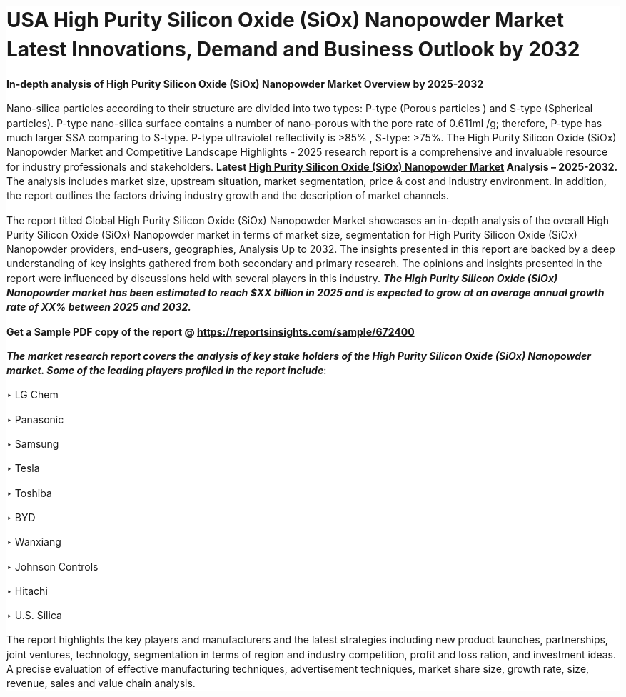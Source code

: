 # USA High Purity Silicon Oxide (SiOx) Nanopowder Market Latest Innovations, Demand and Business Outlook by 2032

<strong>In-depth analysis of High Purity Silicon Oxide (SiOx) Nanopowder Market Overview by 2025-2032</strong></p>

Nano-silica particles according to their structure are divided into two types: P-type (Porous particles ) and S-type (Spherical particles). P-type nano-silica surface contains a number of nano-porous with the pore rate of 0.611ml /g; therefore, P-type has much larger SSA comparing to S-type. P-type ultraviolet reflectivity is >85% , S-type: >75%. The High Purity Silicon Oxide (SiOx) Nanopowder Market and Competitive Landscape Highlights - 2025 research report is a comprehensive and invaluable resource for industry professionals and stakeholders. <strong>Latest <a href=https://www.reportsinsights.com/sample/672400>High Purity Silicon Oxide (SiOx) Nanopowder Market</a> Analysis – 2025-2032.</strong>  The analysis includes market size, upstream situation, market segmentation, price & cost and industry environment. In addition, the report outlines the factors driving industry growth and the description of market channels.

The report titled Global High Purity Silicon Oxide (SiOx) Nanopowder Market showcases an in-depth analysis of the overall High Purity Silicon Oxide (SiOx) Nanopowder market in terms of market size, segmentation for High Purity Silicon Oxide (SiOx) Nanopowder providers, end-users, geographies, Analysis Up to 2032. The insights presented in this report are backed by a deep understanding of key insights gathered from both secondary and primary research. The opinions and insights presented in the report were influenced by discussions held with several players in this industry. <strong><em>The High Purity Silicon Oxide (SiOx) Nanopowder market has been estimated to reach $XX billion in 2025 and is expected to grow at an average annual growth rate of XX% between 2025 and 2032.</em></strong>

<strong>Get a Sample PDF copy of the report @ <a href=https://reportsinsights.com/sample/672400>https://reportsinsights.com/sample/672400</a></strong>

<strong><em>The market research report covers the analysis of key stake holders of the High Purity Silicon Oxide (SiOx) Nanopowder market. Some of the leading players profiled in the report include</em></strong>: 

‣ LG Chem

‣ Panasonic

‣ Samsung

‣ Tesla

‣ Toshiba

‣ BYD

‣ Wanxiang

‣ Johnson Controls

‣ Hitachi

‣ U.S. Silica

The report highlights the key players and manufacturers and the latest strategies including new product launches, partnerships, joint ventures, technology, segmentation in terms of region and industry competition, profit and loss ration, and investment ideas. A precise evaluation of effective manufacturing techniques, advertisement techniques, market share size, growth rate, size, revenue, sales and value chain analysis.
